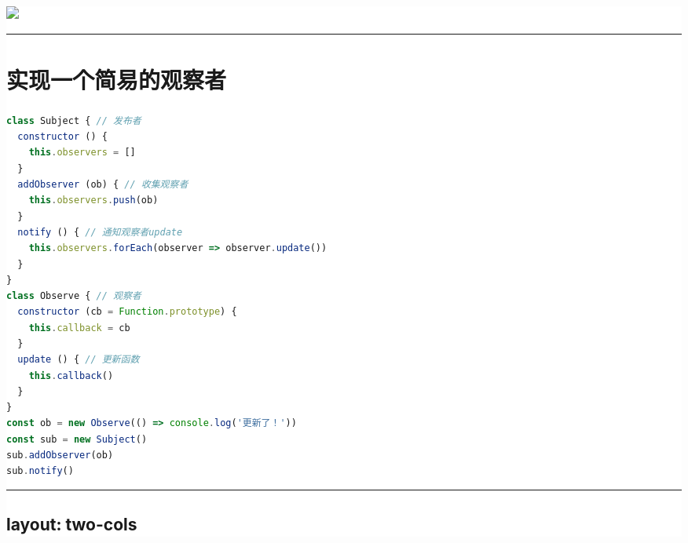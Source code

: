 
<img src="/observe.png" />

---

# 实现一个简易的观察者

```js {1-19|20-23|all}
class Subject { // 发布者
  constructor () {
    this.observers = []
  }
  addObserver (ob) { // 收集观察者
    this.observers.push(ob)
  }
  notify () { // 通知观察者update
    this.observers.forEach(observer => observer.update())
  }
}
class Observe { // 观察者
  constructor (cb = Function.prototype) {
    this.callback = cb
  }
  update () { // 更新函数
    this.callback()
  }
}
const ob = new Observe(() => console.log('更新了！'))
const sub = new Subject()
sub.addObserver(ob)
sub.notify()
```

---
layout: two-cols
---

<template v-slot:default>

# Vue的响应式原理浅析

  - 数据的劫持
    1. 数据变化会反馈给 Dep 实例
    2. Dep (目标发布者)会给我们的 Watcher (观察者)发送通知
    3. Watcher 在接到通知后调用相关的函数去更新视图
  - 指令的解析
    1. 解析插值表达式和v-xx指令
    2. 将插值表达式和指令替换掉并更新视图
    3. 监听数据变化并绑定更新函数

</template>
